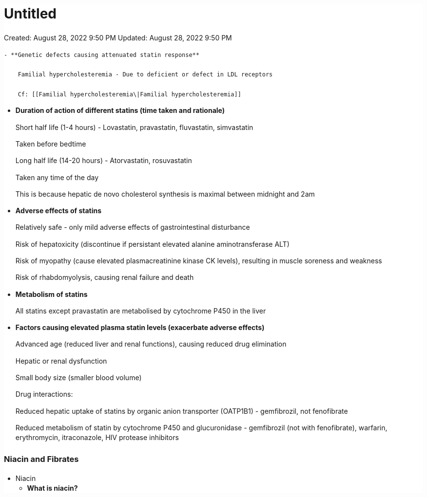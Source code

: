 # Untitled

Created: August 28, 2022 9:50 PM
Updated: August 28, 2022 9:50 PM

</div></div>

    
    - **Genetic defects causing attenuated statin response**
        
        Familial hypercholesteremia - Due to deficient or defect in LDL receptors
        
        Cf: [[Familial hypercholesteremia\|Familial hypercholesteremia]]
        
- **Duration of action of different statins (time taken and rationale)**
    
    Short half life (1-4 hours) - Lovastatin, pravastatin, fluvastatin, simvastatin
    
    Taken before bedtime
    
    Long half life (14-20 hours) - Atorvastatin, rosuvastatin
    
    Taken any time of the day
    
    This is because hepatic de novo cholesterol synthesis is maximal between midnight and 2am
    
- **Adverse effects of statins**
    
    Relatively safe - only mild adverse effects of gastrointestinal disturbance
    
    Risk of hepatoxicity (discontinue if persistant elevated alanine aminotransferase ALT)
    
    Risk of myopathy (cause elevated plasmacreatinine kinase CK levels), resulting in muscle soreness and weakness
    
    Risk of rhabdomyolysis, causing renal failure and death
    
- **Metabolism of statins**
    
    All statins except pravastatin are metabolised by cytochrome P450 in the liver
    
- **Factors causing elevated plasma statin levels (exacerbate adverse effects)**
    
    Advanced age (reduced liver and renal functions), causing reduced drug elimination
    
    Hepatic or renal dysfunction
    
    Small body size (smaller blood volume)
    
    Drug interactions:
    
    Reduced hepatic uptake of statins by organic anion transporter (OATP1B1) - gemfibrozil, not fenofibrate
    
    Reduced metabolism of statin by cytochrome P450 and glucuronidase - gemfibrozil (not with fenofibrate), warfarin, erythromycin, itraconazole, HIV protease inhibitors
    

### Niacin and Fibrates

- Niacin
    - **What is niacin?**
        